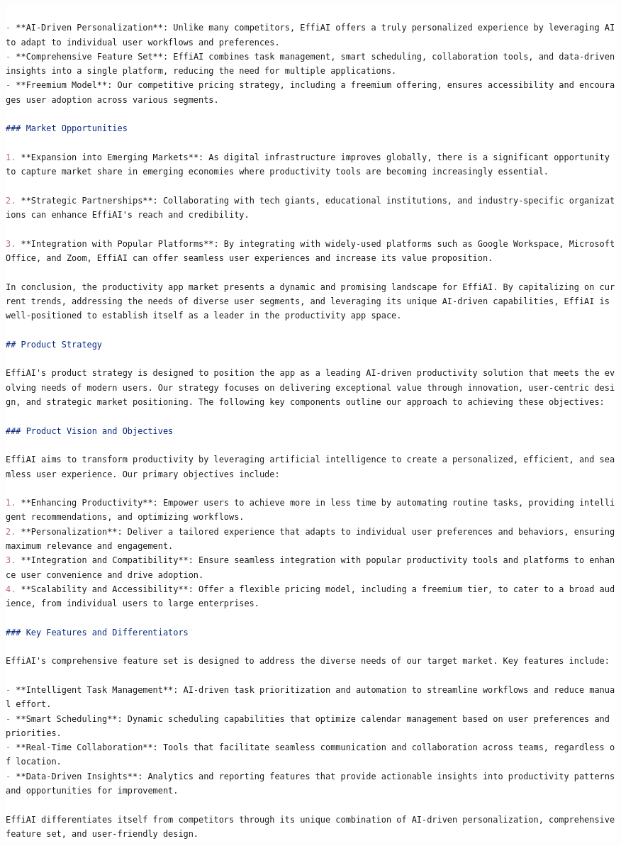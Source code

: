 ```markdown

- **AI-Driven Personalization**: Unlike many competitors, EffiAI offers a truly personalized experience by leveraging AI to adapt to individual user workflows and preferences.
- **Comprehensive Feature Set**: EffiAI combines task management, smart scheduling, collaboration tools, and data-driven insights into a single platform, reducing the need for multiple applications.
- **Freemium Model**: Our competitive pricing strategy, including a freemium offering, ensures accessibility and encourages user adoption across various segments.

### Market Opportunities

1. **Expansion into Emerging Markets**: As digital infrastructure improves globally, there is a significant opportunity to capture market share in emerging economies where productivity tools are becoming increasingly essential.

2. **Strategic Partnerships**: Collaborating with tech giants, educational institutions, and industry-specific organizations can enhance EffiAI's reach and credibility.

3. **Integration with Popular Platforms**: By integrating with widely-used platforms such as Google Workspace, Microsoft Office, and Zoom, EffiAI can offer seamless user experiences and increase its value proposition.

In conclusion, the productivity app market presents a dynamic and promising landscape for EffiAI. By capitalizing on current trends, addressing the needs of diverse user segments, and leveraging its unique AI-driven capabilities, EffiAI is well-positioned to establish itself as a leader in the productivity app space.

## Product Strategy

EffiAI's product strategy is designed to position the app as a leading AI-driven productivity solution that meets the evolving needs of modern users. Our strategy focuses on delivering exceptional value through innovation, user-centric design, and strategic market positioning. The following key components outline our approach to achieving these objectives:

### Product Vision and Objectives

EffiAI aims to transform productivity by leveraging artificial intelligence to create a personalized, efficient, and seamless user experience. Our primary objectives include:

1. **Enhancing Productivity**: Empower users to achieve more in less time by automating routine tasks, providing intelligent recommendations, and optimizing workflows.
2. **Personalization**: Deliver a tailored experience that adapts to individual user preferences and behaviors, ensuring maximum relevance and engagement.
3. **Integration and Compatibility**: Ensure seamless integration with popular productivity tools and platforms to enhance user convenience and drive adoption.
4. **Scalability and Accessibility**: Offer a flexible pricing model, including a freemium tier, to cater to a broad audience, from individual users to large enterprises.

### Key Features and Differentiators

EffiAI's comprehensive feature set is designed to address the diverse needs of our target market. Key features include:

- **Intelligent Task Management**: AI-driven task prioritization and automation to streamline workflows and reduce manual effort.
- **Smart Scheduling**: Dynamic scheduling capabilities that optimize calendar management based on user preferences and priorities.
- **Real-Time Collaboration**: Tools that facilitate seamless communication and collaboration across teams, regardless of location.
- **Data-Driven Insights**: Analytics and reporting features that provide actionable insights into productivity patterns and opportunities for improvement.

EffiAI differentiates itself from competitors through its unique combination of AI-driven personalization, comprehensive feature set, and user-friendly design.
```